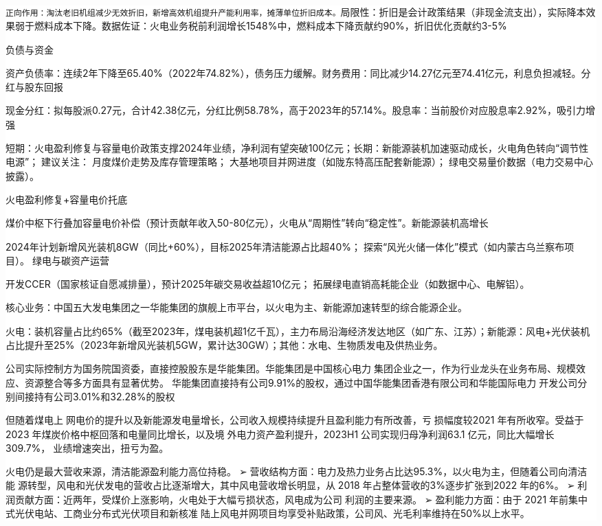 `​正向作用：淘汰老旧机组减少无效折旧，新增高效机组提升产能利用率，摊薄单位折旧成本。`
​局限性：折旧是会计政策结果（非现金流支出），实际降本效果弱于燃料成本下降。
​数据佐证：火电业务税前利润增长1548%​中，燃料成本下降贡献约90%，折旧优化贡献约3-5%

负债与资金

​资产负债率：连续2年下降至65.40%（2022年74.82%），债务压力缓解。
​财务费用：同比减少14.27亿元至74.41亿元，利息负担减轻。
​分红与股东回报

​现金分红：拟每股派0.27元，合计42.38亿元，分红比例58.78%，高于2023年的57.14%。
​股息率：当前股价对应股息率2.92%，吸引力增强

​短期：火电盈利修复与容量电价政策支撑2024年业绩，净利润有望突破100亿元；
​长期：新能源装机加速驱动成长，火电角色转向“调节性电源”；
​建议关注：
月度煤价走势及库存管理策略；
大基地项目并网进度（如陇东特高压配套新能源）；
绿电交易量价数据（电力交易中心披露）。

​火电盈利修复+容量电价托底

煤价中枢下行叠加容量电价补偿（预计贡献年收入50-80亿元），火电从“周期性”转向“稳定性”。
​新能源装机高增长

2024年计划新增风光装机8GW（同比+60%），目标2025年清洁能源占比超40%；
探索“风光火储一体化”模式（如内蒙古乌兰察布项目）。
​绿电与碳资产运营

开发CCER（国家核证自愿减排量），预计2025年碳交易收益超10亿元；
拓展绿电直销高耗能企业（如数据中心、电解铝）。

​核心业务：中国五大发电集团之一华能集团的旗舰上市平台，以火电为主、新能源加速转型的综合能源企业。

​火电：装机容量占比约65%（截至2023年，煤电装机超1亿千瓦），主力布局沿海经济发达地区（如广东、江苏）；
​新能源：风电+光伏装机占比提升至25%（2023年新增风光装机5GW，累计达30GW）；
​其他：水电、生物质发电及供热业务。

公司实际控制方为国务院国资委，直接控股股东是华能集团。华能集团是中国核心电力
集团企业之一，作为行业龙头在业务布局、规模效应、资源整合等多方面具有显著优势。
华能集团直接持有公司9.91%的股权，通过中国华能集团香港有限公司和华能国际电力
开发公司分别间接持有公司3.01%和32.28%的股权

但随着煤电上
网电价的提升以及新能源发电量增长，公司收入规模持续提升且盈利能力有所改善，亏
损幅度较2021 年有所收窄。受益于2023 年煤炭价格中枢回落和电量同比增长，以及境
外电力资产盈利提升，2023H1 公司实现归母净利润63.1 亿元，同比大幅增长309.7%，
业绩增速突出，扭亏为盈。 

火电仍是最大营收来源，清洁能源盈利能力高位持稳。 
➢ 营收结构方面：电力及热力业务占比达95.3%，以火电为主，但随着公司向清洁能
源转型，风电和光伏发电的营收占比逐渐增大，其中风电营收增长明显，从 2018
年占整体营收的3%逐步扩张到2022 年的6%。 
➢ 利润贡献方面：近两年，受煤价上涨影响，火电处于大幅亏损状态，风电成为公司
利润的主要来源。 
➢ 盈利能力方面：由于 2021 年前集中式光伏电站、工商业分布式光伏项目和新核准
陆上风电并网项目均享受补贴政策，公司风、光毛利率维持在50%以上水平。
